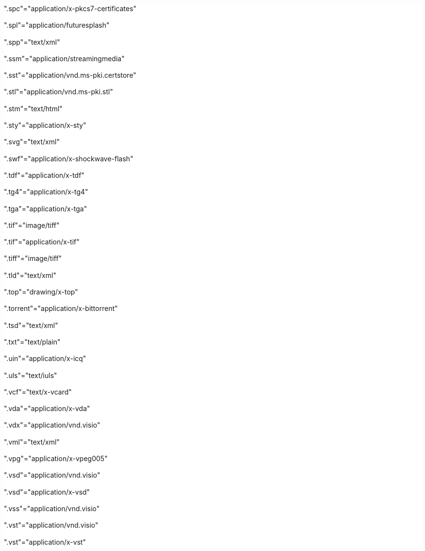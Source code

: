 ".spc"="application/x-pkcs7-certificates"
  
".spl"="application/futuresplash"
  
".spp"="text/xml"
  
".ssm"="application/streamingmedia"
  
".sst"="application/vnd.ms-pki.certstore"
  
".stl"="application/vnd.ms-pki.stl"
  
".stm"="text/html"
  
".sty"="application/x-sty"
  
".svg"="text/xml"
  
".swf"="application/x-shockwave-flash"
  
".tdf"="application/x-tdf"
  
".tg4"="application/x-tg4"
  
".tga"="application/x-tga"
  
".tif"="image/tiff"
  
".tif"="application/x-tif"
  
".tiff"="image/tiff"
  
".tld"="text/xml"
  
".top"="drawing/x-top"
  
".torrent"="application/x-bittorrent"
  
".tsd"="text/xml"
  
".txt"="text/plain"
  
".uin"="application/x-icq"
  
".uls"="text/iuls"
  
".vcf"="text/x-vcard"
  
".vda"="application/x-vda"
  
".vdx"="application/vnd.visio"
  
".vml"="text/xml"
  
".vpg"="application/x-vpeg005"
  
".vsd"="application/vnd.visio"
  
".vsd"="application/x-vsd"
  
".vss"="application/vnd.visio"
  
".vst"="application/vnd.visio"
  
".vst"="application/x-vst"
  
